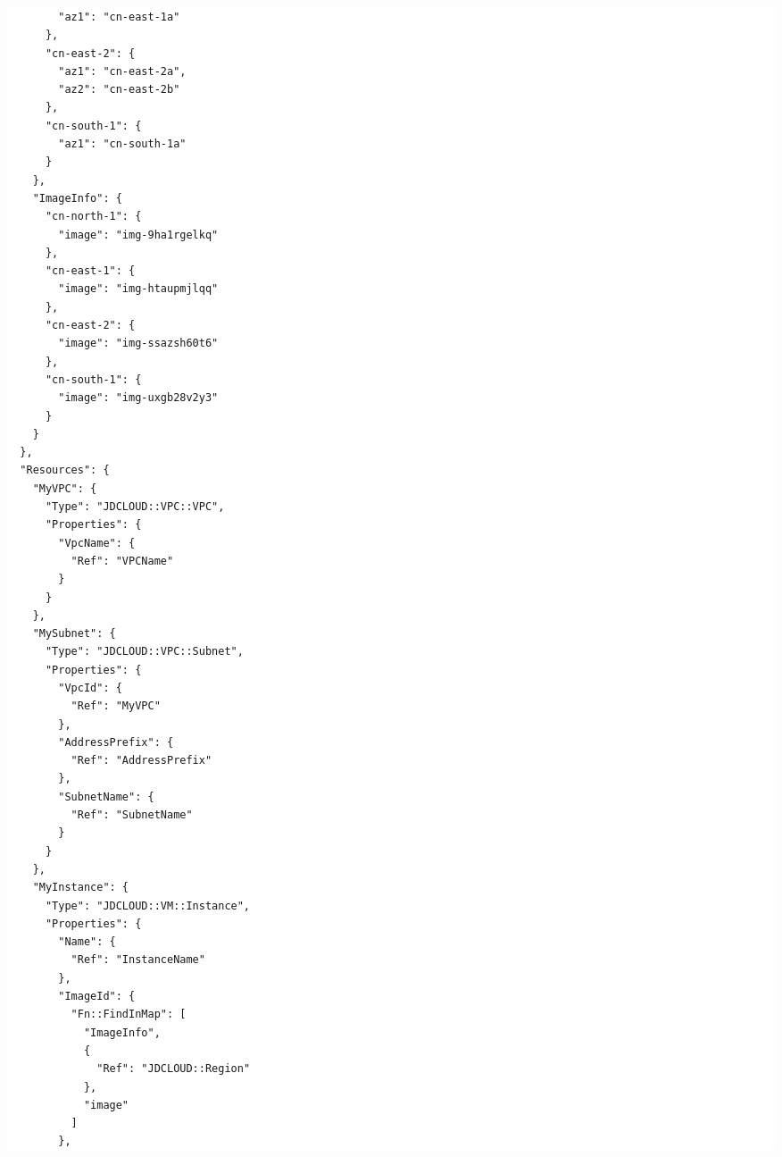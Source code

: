 ```
        "az1": "cn-east-1a"
      },
      "cn-east-2": {
        "az1": "cn-east-2a",
        "az2": "cn-east-2b"
      },
      "cn-south-1": {
        "az1": "cn-south-1a"
      }
    },
    "ImageInfo": {
      "cn-north-1": {
        "image": "img-9ha1rgelkq"
      },
      "cn-east-1": {
        "image": "img-htaupmjlqq"
      },
      "cn-east-2": {
        "image": "img-ssazsh60t6"
      },
      "cn-south-1": {
        "image": "img-uxgb28v2y3"
      }
    }
  },
  "Resources": {
    "MyVPC": {
      "Type": "JDCLOUD::VPC::VPC",
      "Properties": {
        "VpcName": {
          "Ref": "VPCName"
        }
      }
    },
    "MySubnet": {
      "Type": "JDCLOUD::VPC::Subnet",
      "Properties": {
        "VpcId": {
          "Ref": "MyVPC"
        },
        "AddressPrefix": {
          "Ref": "AddressPrefix"
        },
        "SubnetName": {
          "Ref": "SubnetName"
        }
      }
    },
    "MyInstance": {
      "Type": "JDCLOUD::VM::Instance",
      "Properties": {
        "Name": {
          "Ref": "InstanceName"
        },
        "ImageId": {
          "Fn::FindInMap": [
            "ImageInfo",
            {
              "Ref": "JDCLOUD::Region"
            },
            "image"
          ]
        },
```